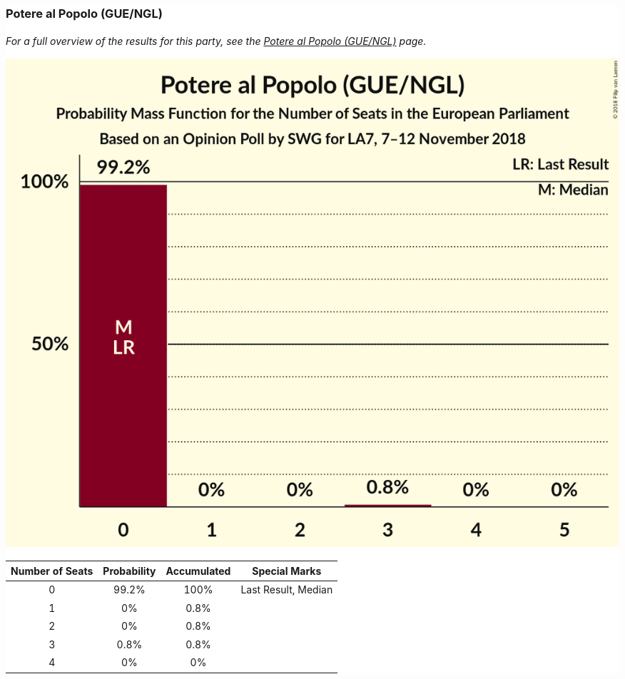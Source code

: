 ### Potere al Popolo (GUE/NGL)

*For a full overview of the results for this party, see the [Potere al Popolo (GUE/NGL)](party-poterealpopologuengl.html) page.*

![Graph with seats probability mass function not yet produced](2018-11-12-SWG-seats-pmf-poterealpopologuengl.png "Seats Probability Mass Function")

| Number of Seats | Probability | Accumulated | Special Marks |
|:---------------:|:-----------:|:-----------:|:-------------:|
| 0 | 99.2% | 100% | Last Result, Median |
| 1 | 0% | 0.8% |  |
| 2 | 0% | 0.8% |  |
| 3 | 0.8% | 0.8% |  |
| 4 | 0% | 0% |  |
